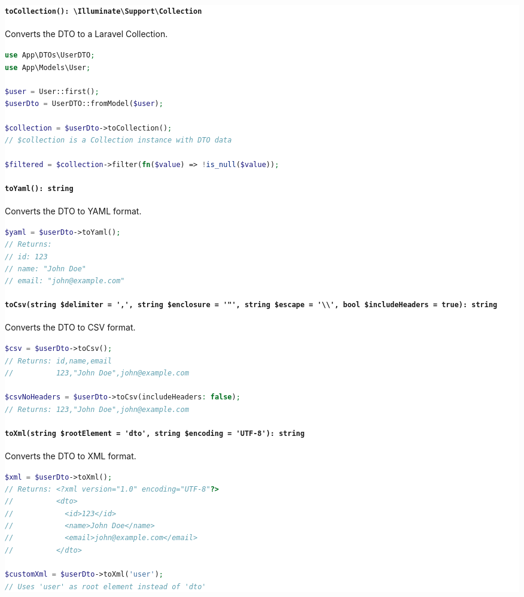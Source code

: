 #### `toCollection(): \Illuminate\Support\Collection`
Converts the DTO to a Laravel Collection.

```php
use App\DTOs\UserDTO;
use App\Models\User;

$user = User::first();
$userDto = UserDTO::fromModel($user);

$collection = $userDto->toCollection();
// $collection is a Collection instance with DTO data

$filtered = $collection->filter(fn($value) => !is_null($value));
```

#### `toYaml(): string`
Converts the DTO to YAML format.

```php
$yaml = $userDto->toYaml();
// Returns: 
// id: 123
// name: "John Doe"
// email: "john@example.com"
```

#### `toCsv(string $delimiter = ',', string $enclosure = '"', string $escape = '\\', bool $includeHeaders = true): string`
Converts the DTO to CSV format.

```php
$csv = $userDto->toCsv();
// Returns: id,name,email
//          123,"John Doe",john@example.com

$csvNoHeaders = $userDto->toCsv(includeHeaders: false);
// Returns: 123,"John Doe",john@example.com
```

#### `toXml(string $rootElement = 'dto', string $encoding = 'UTF-8'): string`
Converts the DTO to XML format.

```php
$xml = $userDto->toXml();
// Returns: <?xml version="1.0" encoding="UTF-8"?>
//          <dto>
//            <id>123</id>
//            <name>John Doe</name>
//            <email>john@example.com</email>
//          </dto>

$customXml = $userDto->toXml('user');
// Uses 'user' as root element instead of 'dto'
```
